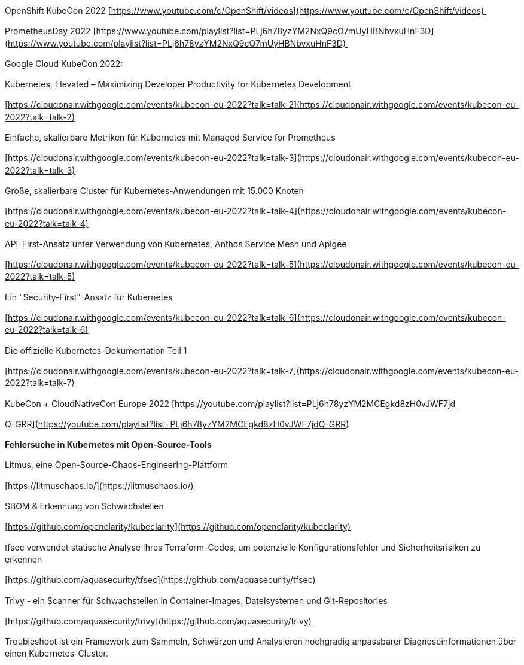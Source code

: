 OpenShift KubeCon 2022 [https://www.youtube.com/c/OpenShift/videos](https://www.youtube.com/c/OpenShift/videos) 

PrometheusDay 2022 [https://www.youtube.com/playlist?list=PLj6h78yzYM2NxQ9cO7mUyHBNbvxuHnF3D](https://www.youtube.com/playlist?list=PLj6h78yzYM2NxQ9cO7mUyHBNbvxuHnF3D) 

Google Cloud KubeCon 2022:

Kubernetes, Elevated – Maximizing Developer Productivity for Kubernetes Development

[https://cloudonair.withgoogle.com/events/kubecon-eu-2022?talk=talk-2](https://cloudonair.withgoogle.com/events/kubecon-eu-2022?talk=talk-2)

Einfache, skalierbare Metriken für Kubernetes mit Managed Service for Prometheus

[https://cloudonair.withgoogle.com/events/kubecon-eu-2022?talk=talk-3](https://cloudonair.withgoogle.com/events/kubecon-eu-2022?talk=talk-3)

Große, skalierbare Cluster für Kubernetes-Anwendungen mit 15.000 Knoten

[https://cloudonair.withgoogle.com/events/kubecon-eu-2022?talk=talk-4](https://cloudonair.withgoogle.com/events/kubecon-eu-2022?talk=talk-4)

API-First-Ansatz unter Verwendung von Kubernetes, Anthos Service Mesh und Apigee

[https://cloudonair.withgoogle.com/events/kubecon-eu-2022?talk=talk-5](https://cloudonair.withgoogle.com/events/kubecon-eu-2022?talk=talk-5)

Ein "Security-First"-Ansatz für Kubernetes

[https://cloudonair.withgoogle.com/events/kubecon-eu-2022?talk=talk-6](https://cloudonair.withgoogle.com/events/kubecon-eu-2022?talk=talk-6)

Die offizielle Kubernetes-Dokumentation Teil 1 

[https://cloudonair.withgoogle.com/events/kubecon-eu-2022?talk=talk-7](https://cloudonair.withgoogle.com/events/kubecon-eu-2022?talk=talk-7)

KubeCon + CloudNativeCon Europe 2022 [https://youtube.com/playlist?list=PLj6h78yzYM2MCEgkd8zH0vJWF7jd

Q-GRR](https://youtube.com/playlist?list=PLj6h78yzYM2MCEgkd8zH0vJWF7jdQ-GRR) 

**Fehlersuche in Kubernetes mit Open-Source-Tools**

Litmus, eine Open-Source-Chaos-Engineering-Plattform

[https://litmuschaos.io/](https://litmuschaos.io/)

SBOM & Erkennung von Schwachstellen

[https://github.com/openclarity/kubeclarity](https://github.com/openclarity/kubeclarity)

tfsec verwendet statische Analyse Ihres Terraform-Codes, um potenzielle Konfigurationsfehler und Sicherheitsrisiken zu erkennen

[https://github.com/aquasecurity/tfsec](https://github.com/aquasecurity/tfsec)

Trivy - ein Scanner für Schwachstellen in Container-Images, Dateisystemen und Git-Repositories

[https://github.com/aquasecurity/trivy](https://github.com/aquasecurity/trivy)

Troubleshoot ist ein Framework zum Sammeln, Schwärzen und Analysieren hochgradig anpassbarer Diagnoseinformationen über einen Kubernetes-Cluster. 
